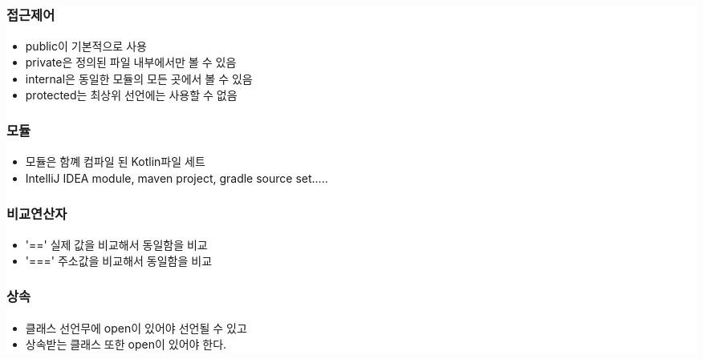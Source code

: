 

### 접근제어
- public이 기본적으로 사용
- private은 정의된 파일 내부에서만 볼 수 있음
- internal은 동일한 모듈의 모든 곳에서 볼 수 있음
- protected는 최상위 선언에는 사용할 수 없음

### 모듈
- 모듈은 함꼐 컴파일 된 Kotlin파일 세트
- IntelliJ IDEA module, maven project, gradle source set.....

### 비교연산자
- '==' 실제 값을 비교해서 동일함을 비교
- '===' 주소값을 비교해서 동일함을 비교

### 상속
- 클래스 선언무에 open이 있어야 선언될 수 있고
- 상속받는 클래스 또한 open이 있어야 한다.





































































